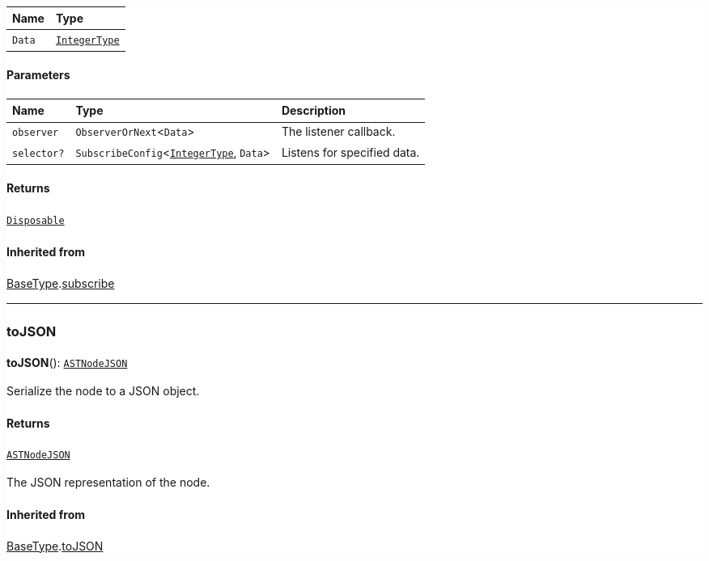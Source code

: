 | Name | Type |
| :------ | :------ |
| `Data` | [`IntegerType`](/en/auto-docs/fixed-layout-editor/classes/IntegerType.md) |

#### Parameters

| Name | Type | Description |
| :------ | :------ | :------ |
| `observer` | `ObserverOrNext`<`Data`> | The listener callback. |
| `selector?` | `SubscribeConfig`<[`IntegerType`](/en/auto-docs/fixed-layout-editor/classes/IntegerType.md), `Data`> | Listens for specified data. |

#### Returns

[`Disposable`](/en/auto-docs/fixed-layout-editor/interfaces/Disposable-1.md)

#### Inherited from

[BaseType](/en/auto-docs/fixed-layout-editor/classes/BaseType.md).[subscribe](/en/auto-docs/fixed-layout-editor/classes/BaseType.md#subscribe)

***

### toJSON

**toJSON**(): [`ASTNodeJSON`](/en/auto-docs/fixed-layout-editor/interfaces/ASTNodeJSON.md)

Serialize the node to a JSON object.

#### Returns

[`ASTNodeJSON`](/en/auto-docs/fixed-layout-editor/interfaces/ASTNodeJSON.md)

The JSON representation of the node.

#### Inherited from

[BaseType](/en/auto-docs/fixed-layout-editor/classes/BaseType.md).[toJSON](/en/auto-docs/fixed-layout-editor/classes/BaseType.md#tojson)
